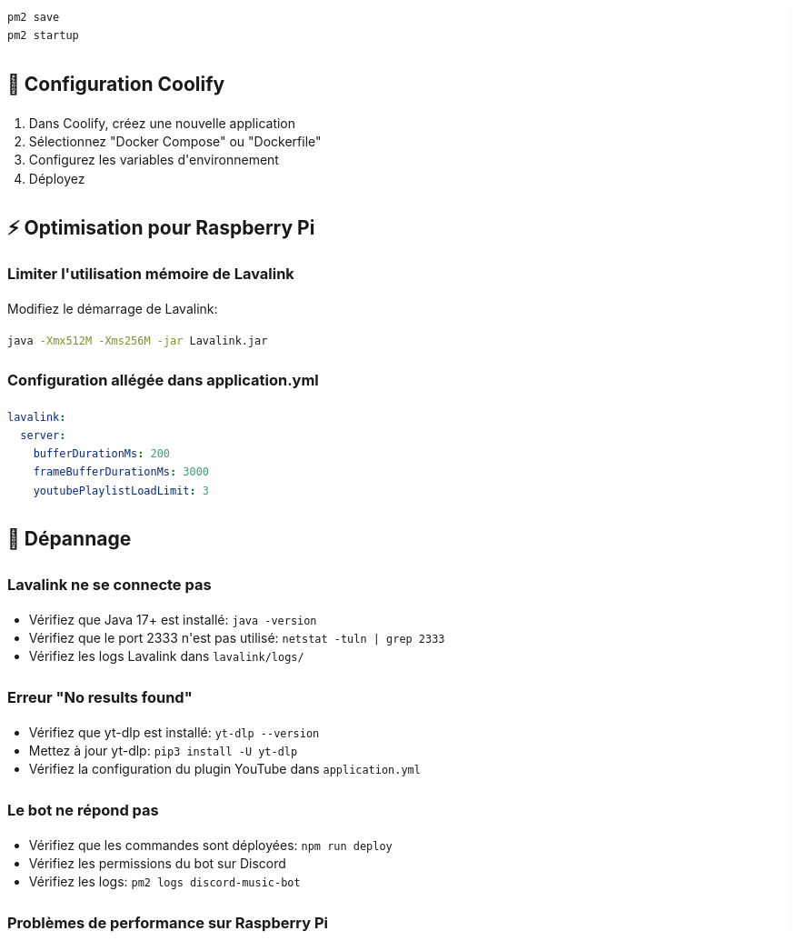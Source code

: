 ```bash
pm2 save
pm2 startup
```

## 🔧 Configuration Coolify

1. Dans Coolify, créez une nouvelle application
2. Sélectionnez "Docker Compose" ou "Dockerfile"
3. Configurez les variables d'environnement
4. Déployez

## ⚡ Optimisation pour Raspberry Pi

### Limiter l'utilisation mémoire de Lavalink

Modifiez le démarrage de Lavalink:

```bash
java -Xmx512M -Xms256M -jar Lavalink.jar
```

### Configuration allégée dans application.yml

```yaml
lavalink:
  server:
    bufferDurationMs: 200
    frameBufferDurationMs: 3000
    youtubePlaylistLoadLimit: 3
```

## 🐛 Dépannage

### Lavalink ne se connecte pas

- Vérifiez que Java 17+ est installé: `java -version`
- Vérifiez que le port 2333 n'est pas utilisé: `netstat -tuln | grep 2333`
- Vérifiez les logs Lavalink dans `lavalink/logs/`

### Erreur "No results found"

- Vérifiez que yt-dlp est installé: `yt-dlp --version`
- Mettez à jour yt-dlp: `pip3 install -U yt-dlp`
- Vérifiez la configuration du plugin YouTube dans `application.yml`

### Le bot ne répond pas

- Vérifiez que les commandes sont déployées: `npm run deploy`
- Vérifiez les permissions du bot sur Discord
- Vérifiez les logs: `pm2 logs discord-music-bot`

### Problèmes de performance sur Raspberry Pi
